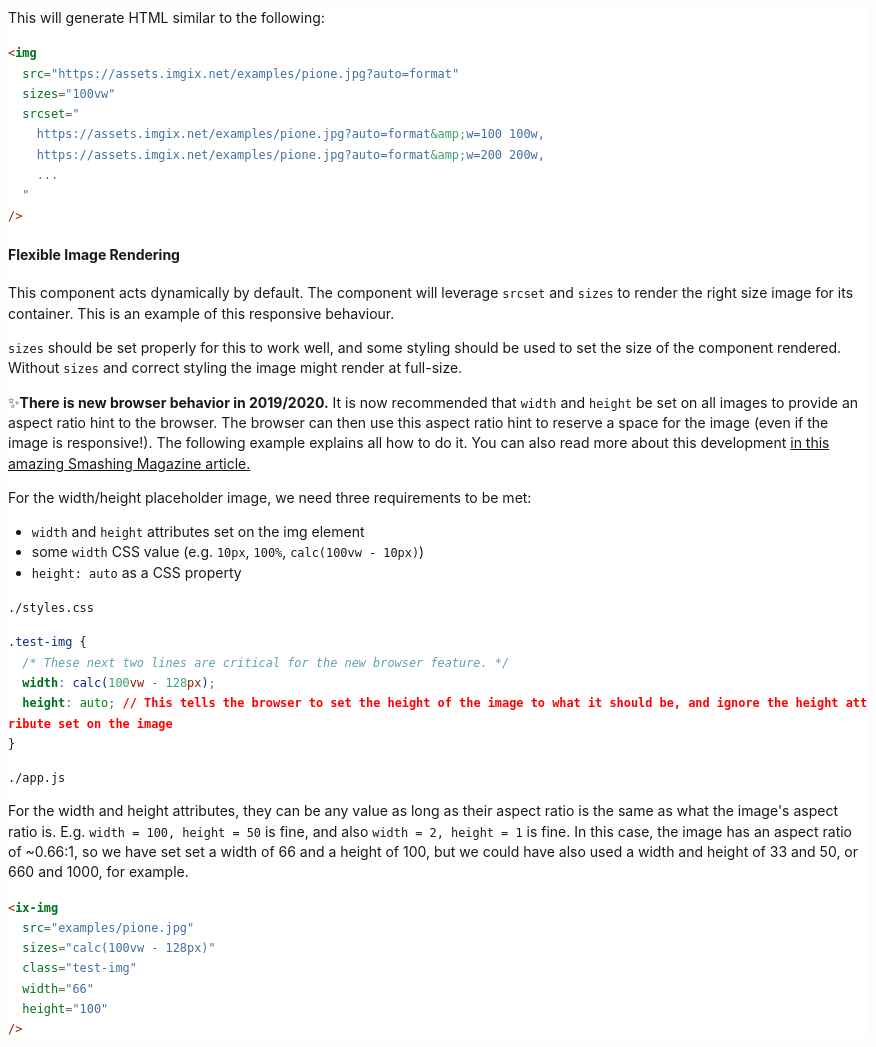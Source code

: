 This will generate HTML similar to the following:

```html
<img
  src="https://assets.imgix.net/examples/pione.jpg?auto=format"
  sizes="100vw"
  srcset="
    https://assets.imgix.net/examples/pione.jpg?auto=format&amp;w=100 100w,
    https://assets.imgix.net/examples/pione.jpg?auto=format&amp;w=200 200w,
    ...
  "
/>
```

#### Flexible Image Rendering

This component acts dynamically by default. The component will leverage `srcset` and `sizes` to render the right size image for its container. This is an example of this responsive behaviour.

`sizes` should be set properly for this to work well, and some styling should be used to set the size of the component rendered. Without `sizes` and correct styling the image might render at full-size.

✨**There is new browser behavior in 2019/2020.** It is now recommended that `width` and `height` be set on all images to provide an aspect ratio hint to the browser. The browser can then use this aspect ratio hint to reserve a space for the image (even if the image is responsive!). The following example explains all how to do it. You can also read more about this development [in this amazing Smashing Magazine article.](https://www.smashingmagazine.com/2020/03/setting-height-width-images-important-again/)

For the width/height placeholder image, we need three requirements to be met:

- `width` and `height` attributes set on the img element
- some `width` CSS value (e.g. `10px`, `100%`, `calc(100vw - 10px)`)
- `height: auto` as a CSS property

`./styles.css`

```css
.test-img {
  /* These next two lines are critical for the new browser feature. */
  width: calc(100vw - 128px);
  height: auto; // This tells the browser to set the height of the image to what it should be, and ignore the height attribute set on the image
}
```

`./app.js`

For the width and height attributes, they can be any value as long as their aspect ratio is the same as what the image's aspect ratio is. E.g. `width = 100, height = 50` is fine, and also `width = 2, height = 1` is fine. In this case, the image has an aspect ratio of ~0.66:1, so we have set set a width of 66 and a height of 100, but we could have also used a width and height of 33 and 50, or 660 and 1000, for example.

```html
<ix-img 
  src="examples/pione.jpg" 
  sizes="calc(100vw - 128px)" 
  class="test-img"
  width="66"
  height="100"
/>
```
